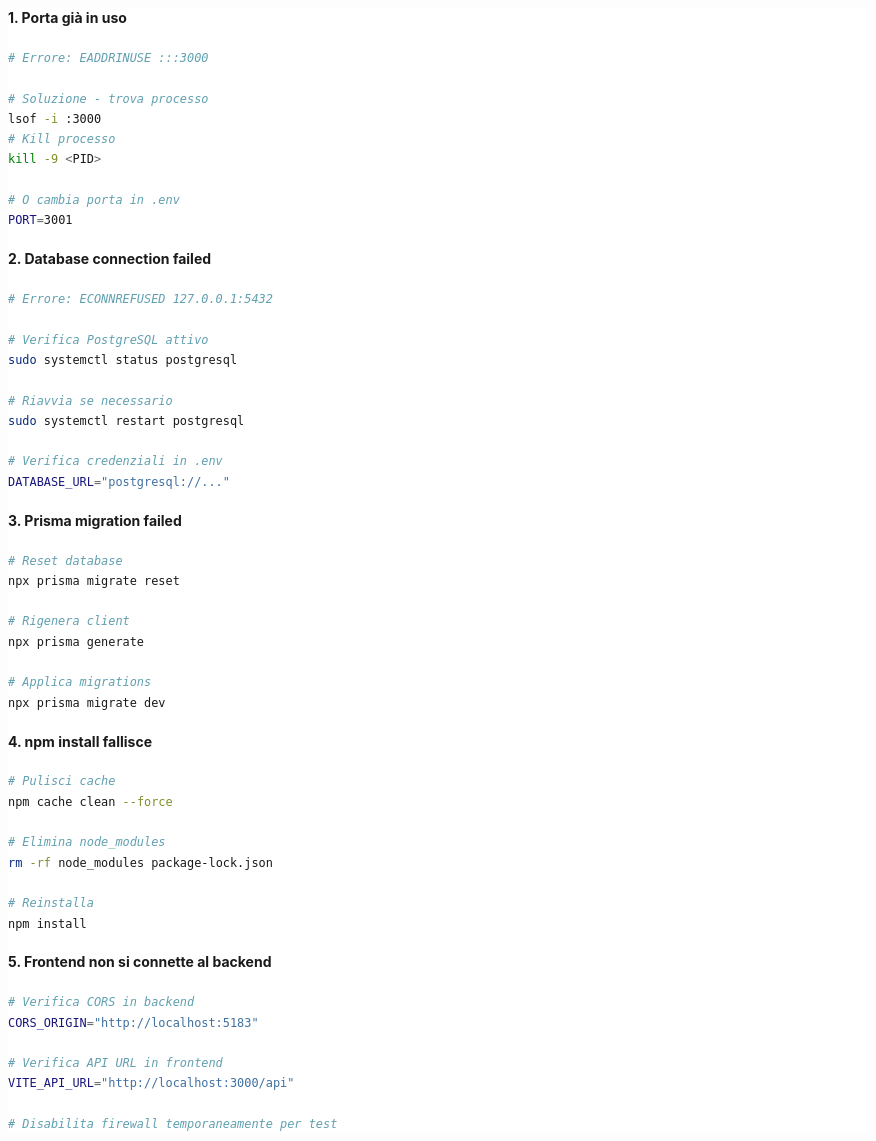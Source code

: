 #### 1. Porta già in uso
```bash
# Errore: EADDRINUSE :::3000

# Soluzione - trova processo
lsof -i :3000
# Kill processo
kill -9 <PID>

# O cambia porta in .env
PORT=3001
```

#### 2. Database connection failed
```bash
# Errore: ECONNREFUSED 127.0.0.1:5432

# Verifica PostgreSQL attivo
sudo systemctl status postgresql

# Riavvia se necessario
sudo systemctl restart postgresql

# Verifica credenziali in .env
DATABASE_URL="postgresql://..."
```

#### 3. Prisma migration failed
```bash
# Reset database
npx prisma migrate reset

# Rigenera client
npx prisma generate

# Applica migrations
npx prisma migrate dev
```

#### 4. npm install fallisce
```bash
# Pulisci cache
npm cache clean --force

# Elimina node_modules
rm -rf node_modules package-lock.json

# Reinstalla
npm install
```

#### 5. Frontend non si connette al backend
```bash
# Verifica CORS in backend
CORS_ORIGIN="http://localhost:5183"

# Verifica API URL in frontend
VITE_API_URL="http://localhost:3000/api"

# Disabilita firewall temporaneamente per test
```
